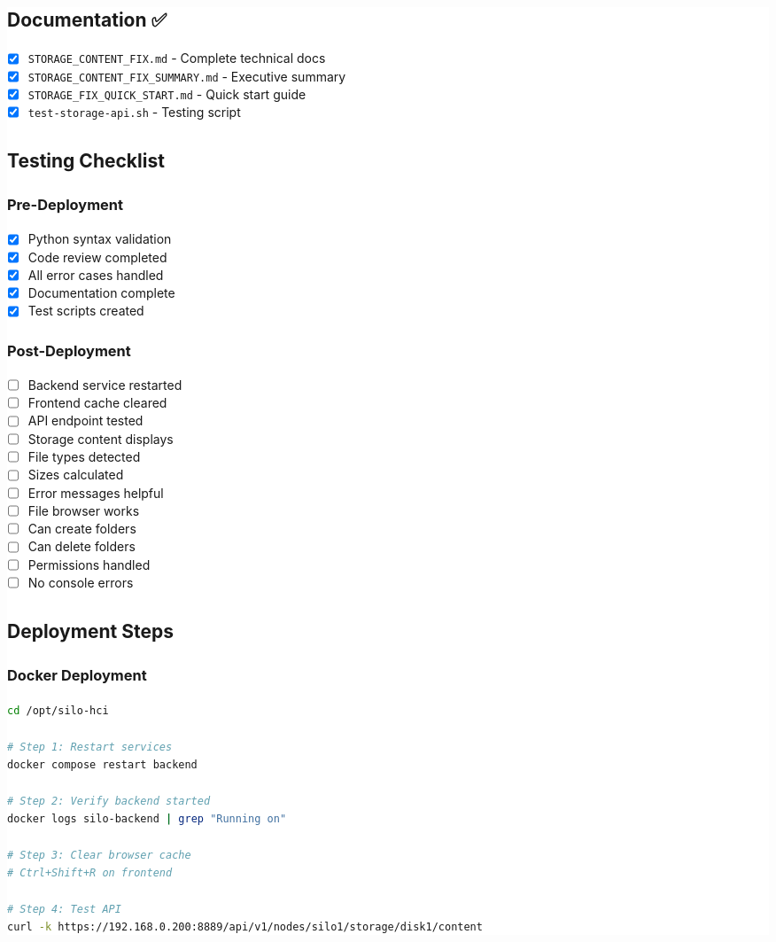 ## Documentation ✅

- [x] `STORAGE_CONTENT_FIX.md` - Complete technical docs
- [x] `STORAGE_CONTENT_FIX_SUMMARY.md` - Executive summary
- [x] `STORAGE_FIX_QUICK_START.md` - Quick start guide
- [x] `test-storage-api.sh` - Testing script

## Testing Checklist

### Pre-Deployment

- [x] Python syntax validation
- [x] Code review completed
- [x] All error cases handled
- [x] Documentation complete
- [x] Test scripts created

### Post-Deployment

- [ ] Backend service restarted
- [ ] Frontend cache cleared
- [ ] API endpoint tested
- [ ] Storage content displays
- [ ] File types detected
- [ ] Sizes calculated
- [ ] Error messages helpful
- [ ] File browser works
- [ ] Can create folders
- [ ] Can delete folders
- [ ] Permissions handled
- [ ] No console errors

## Deployment Steps

### Docker Deployment
```bash
cd /opt/silo-hci

# Step 1: Restart services
docker compose restart backend

# Step 2: Verify backend started
docker logs silo-backend | grep "Running on"

# Step 3: Clear browser cache
# Ctrl+Shift+R on frontend

# Step 4: Test API
curl -k https://192.168.0.200:8889/api/v1/nodes/silo1/storage/disk1/content
```
